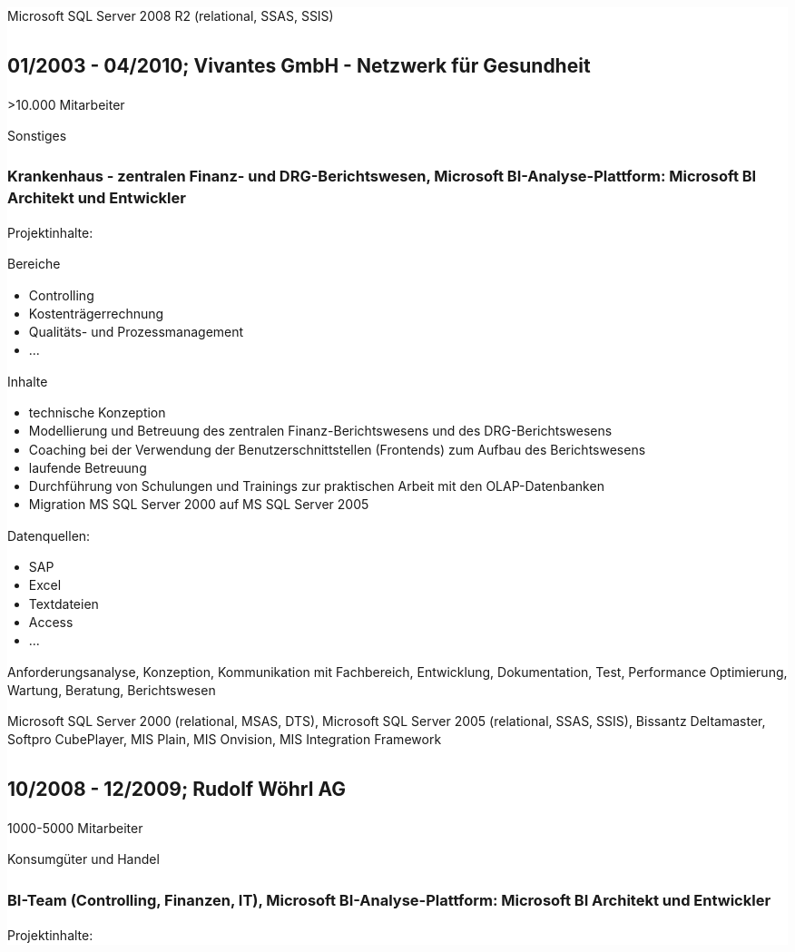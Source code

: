 Microsoft SQL Server 2008 R2 (relational, SSAS, SSIS)

## 01/2003 - 04/2010; Vivantes GmbH - Netzwerk für Gesundheit

\>10.000 Mitarbeiter

Sonstiges

### Krankenhaus - zentralen Finanz- und DRG-Berichtswesen, Microsoft BI-Analyse-Plattform: Microsoft BI Architekt und Entwickler

Projektinhalte:

Bereiche

- Controlling
- Kostenträgerrechnung
- Qualitäts- und Prozessmanagement
- ...

Inhalte

- technische Konzeption
- Modellierung und Betreuung des zentralen Finanz-Berichtswesens und des DRG-Berichtswesens
- Coaching bei der Verwendung der Benutzerschnittstellen (Frontends) zum Aufbau des Berichtswesens
- laufende Betreuung
- Durchführung von Schulungen und Trainings zur praktischen Arbeit mit den OLAP-Datenbanken
- Migration MS SQL Server 2000 auf MS SQL Server 2005

Datenquellen:

- SAP
- Excel
- Textdateien
- Access
- ...

Anforderungsanalyse, Konzeption, Kommunikation mit Fachbereich, Entwicklung, Dokumentation, Test, Performance Optimierung, Wartung, Beratung, Berichtswesen

Microsoft SQL Server 2000 (relational, MSAS, DTS), Microsoft SQL Server 2005 (relational, SSAS, SSIS), Bissantz Deltamaster, Softpro CubePlayer, MIS Plain, MIS Onvision, MIS Integration Framework

## 10/2008 - 12/2009; Rudolf Wöhrl AG

1000-5000 Mitarbeiter

Konsumgüter und Handel

### BI-Team (Controlling, Finanzen, IT), Microsoft BI-Analyse-Plattform: Microsoft BI Architekt und Entwickler

Projektinhalte:
